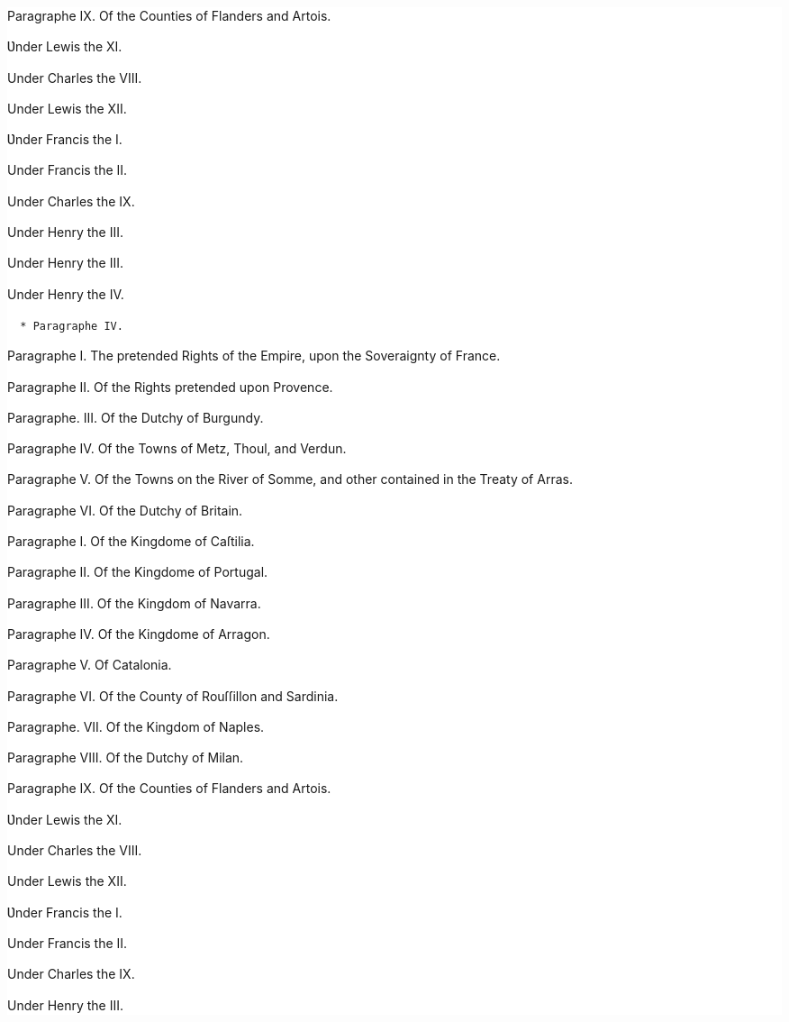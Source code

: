 Paragraphe IX. Of the Counties of Flanders and Artois.

Ʋnder Lewis the XI.

Under Charles the VIII.

Under Lewis the XII.

Ʋnder Francis the I.

Under Francis the II.

Under Charles the IX.

Under Henry the III.

Under Henry the III.

Under Henry the IV.

      * Paragraphe IV.

Paragraphe I. The pretended Rights of the Empire, upon the Soveraignty of France.

Paragraphe II. Of the Rights pretended upon Provence.

Paragraphe. III. Of the Dutchy of Burgundy.

Paragraphe IV. Of the Towns of Metz, Thoul, and Verdun.

Paragraphe V. Of the Towns on the River of Somme, and other contained in the Treaty of Arras.

Paragraphe VI. Of the Dutchy of Britain.

Paragraphe I. Of the Kingdome of Caſtilia.

Paragraphe II. Of the Kingdome of Portugal.

Paragraphe III. Of the Kingdom of Navarra.

Paragraphe IV. Of the Kingdome of Arragon.

Paragraphe V. Of Catalonia.

Paragraphe VI. Of the County of Rouſſillon and Sardinia.

Paragraphe. VII. Of the Kingdom of Naples.

Paragraphe VIII. Of the Dutchy of Milan.

Paragraphe IX. Of the Counties of Flanders and Artois.

Ʋnder Lewis the XI.

Under Charles the VIII.

Under Lewis the XII.

Ʋnder Francis the I.

Under Francis the II.

Under Charles the IX.

Under Henry the III.
